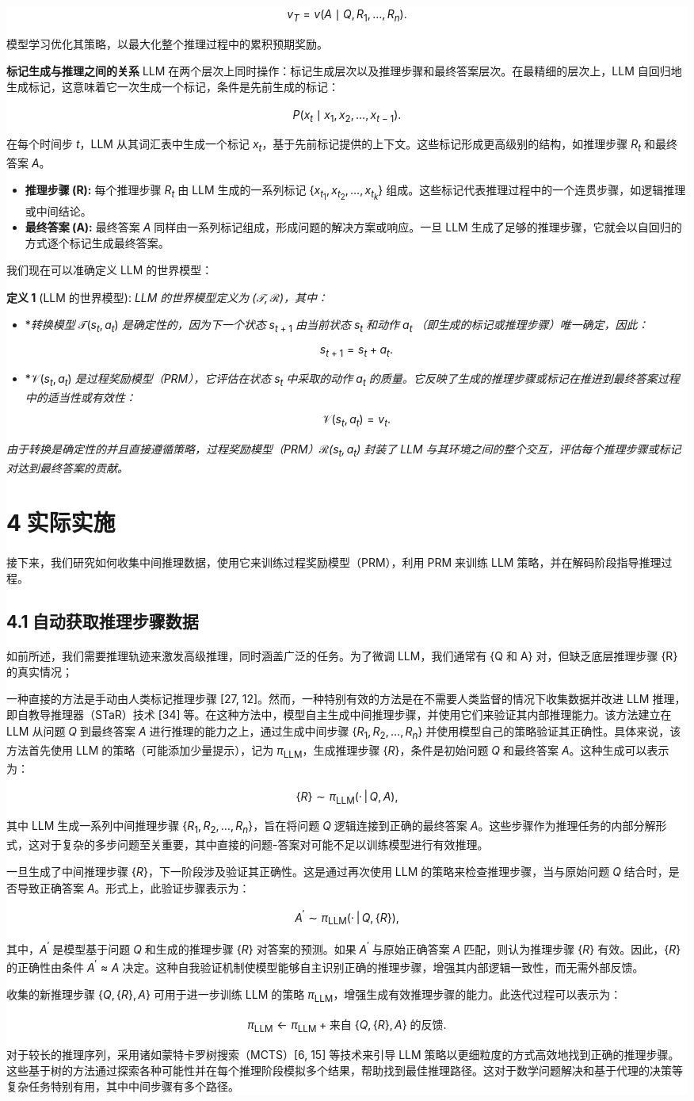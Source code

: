 $$v_{T}=v(A\mid Q,R_{1},\ldots,R_{n}).$$

模型学习优化其策略，以最大化整个推理过程中的累积预期奖励。

**标记生成与推理之间的关系** LLM 在两个层次上同时操作：标记生成层次以及推理步骤和最终答案层次。在最精细的层次上，LLM 自回归地生成标记，这意味着它一次生成一个标记，条件是先前生成的标记：

$$P(x_{t}\mid x_{1},x_{2},\ldots,x_{t-1}).$$

在每个时间步 $t$，LLM 从其词汇表中生成一个标记 $x_{t}$，基于先前标记提供的上下文。这些标记形成更高级别的结构，如推理步骤 $R_{t}$ 和最终答案 $A$。

* **推理步骤 (R):** 每个推理步骤 $R_{t}$ 由 LLM 生成的一系列标记 $\{x_{t_{1}},x_{t_{2}},\ldots,x_{t_{k}}\}$ 组成。这些标记代表推理过程中的一个连贯步骤，如逻辑推理或中间结论。
* **最终答案 (A):** 最终答案 $A$ 同样由一系列标记组成，形成问题的解决方案或响应。一旦 LLM 生成了足够的推理步骤，它就会以自回归的方式逐个标记生成最终答案。

我们现在可以准确定义 LLM 的世界模型：

**定义 1** (LLM 的世界模型): _LLM 的世界模型定义为 ($\mathcal{T},\mathcal{R}$)，其中：_

* *_转换模型_ $\mathcal{T}(s_{t},a_{t})$ _是确定性的，因为下一个状态_ $s_{t+1}$ _由当前状态_ $s_{t}$ _和动作_ $a_{t}$ _（即生成的标记或推理步骤）唯一确定，因此：_
$$s_{t+1}=s_{t}+a_{t}.$$

* *$\mathcal{V}(s_{t},a_{t})$ _是过程奖励模型（PRM），它评估在状态_ $s_{t}$ _中采取的动作_ $a_{t}$ _的质量。它反映了生成的推理步骤或标记在推进到最终答案过程中的适当性或有效性：_
$$\mathcal{V}(s_{t},a_{t})=v_{t}.$$

_由于转换是确定性的并且直接遵循策略，过程奖励模型（PRM）$\mathcal{R}(s_{t},a_{t})$ 封装了 LLM 与其环境之间的整个交互，评估每个推理步骤或标记对达到最终答案的贡献。_

# 4 实际实施

接下来，我们研究如何收集中间推理数据，使用它来训练过程奖励模型（PRM），利用 PRM 来训练 LLM 策略，并在解码阶段指导推理过程。

## 4.1 自动获取推理步骤数据

如前所述，我们需要推理轨迹来激发高级推理，同时涵盖广泛的任务。为了微调 LLM，我们通常有 {Q 和 A} 对，但缺乏底层推理步骤 {R} 的真实情况；

一种直接的方法是手动由人类标记推理步骤 [27, 12]。然而，一种特别有效的方法是在不需要人类监督的情况下收集数据并改进 LLM 推理，即自教导推理器（STaR）技术 [34] 等。在这种方法中，模型自主生成中间推理步骤，并使用它们来验证其内部推理能力。该方法建立在 LLM 从问题 $Q$ 到最终答案 $A$ 进行推理的能力之上，通过生成中间步骤 $\{R_{1},R_{2},\ldots,R_{n}\}$ 并使用模型自己的策略验证其正确性。具体来说，该方法首先使用 LLM 的策略（可能添加少量提示），记为 $\pi_{\text{LLM}}$，生成推理步骤 $\{R\}$，条件是初始问题 $Q$ 和最终答案 $A$。这种生成可以表示为：

$$\{R\}\sim\pi_{\text{LLM}}(\cdot\,|\,Q,A),$$

其中 LLM 生成一系列中间推理步骤 $\{R_{1},R_{2},\ldots,R_{n}\}$，旨在将问题 $Q$ 逻辑连接到正确的最终答案 $A$。这些步骤作为推理任务的内部分解形式，这对于复杂的多步问题至关重要，其中直接的问题-答案对可能不足以训练模型进行有效推理。

一旦生成了中间推理步骤 $\{R\}$，下一阶段涉及验证其正确性。这是通过再次使用 LLM 的策略来检查推理步骤，当与原始问题 $Q$ 结合时，是否导致正确答案 $A$。形式上，此验证步骤表示为：

$$A^{\prime}\sim\pi_{\text{LLM}}(\cdot\,|\,Q,\{R\}),$$

其中，$A^{\prime}$ 是模型基于问题 $Q$ 和生成的推理步骤 $\{R\}$ 对答案的预测。如果 $A^{\prime}$ 与原始正确答案 $A$ 匹配，则认为推理步骤 $\{R\}$ 有效。因此，$\{R\}$ 的正确性由条件 $A^{\prime}\approx A$ 决定。这种自我验证机制使模型能够自主识别正确的推理步骤，增强其内部逻辑一致性，而无需外部反馈。

收集的新推理步骤 $\{Q,\{R\},A\}$ 可用于进一步训练 LLM 的策略 $\pi_{\text{LLM}}$，增强生成有效推理步骤的能力。此迭代过程可以表示为：

$$\pi_{\text{LLM}}\leftarrow\pi_{\text{LLM}}+\text{来自 }\{Q,\{R\},A\}\text{ 的反馈}.$$

对于较长的推理序列，采用诸如蒙特卡罗树搜索（MCTS）[6, 15] 等技术来引导 LLM 策略以更细粒度的方式高效地找到正确的推理步骤。这些基于树的方法通过探索各种可能性并在每个推理阶段模拟多个结果，帮助找到最佳推理路径。这对于数学问题解决和基于代理的决策等复杂任务特别有用，其中中间步骤有多个路径。
